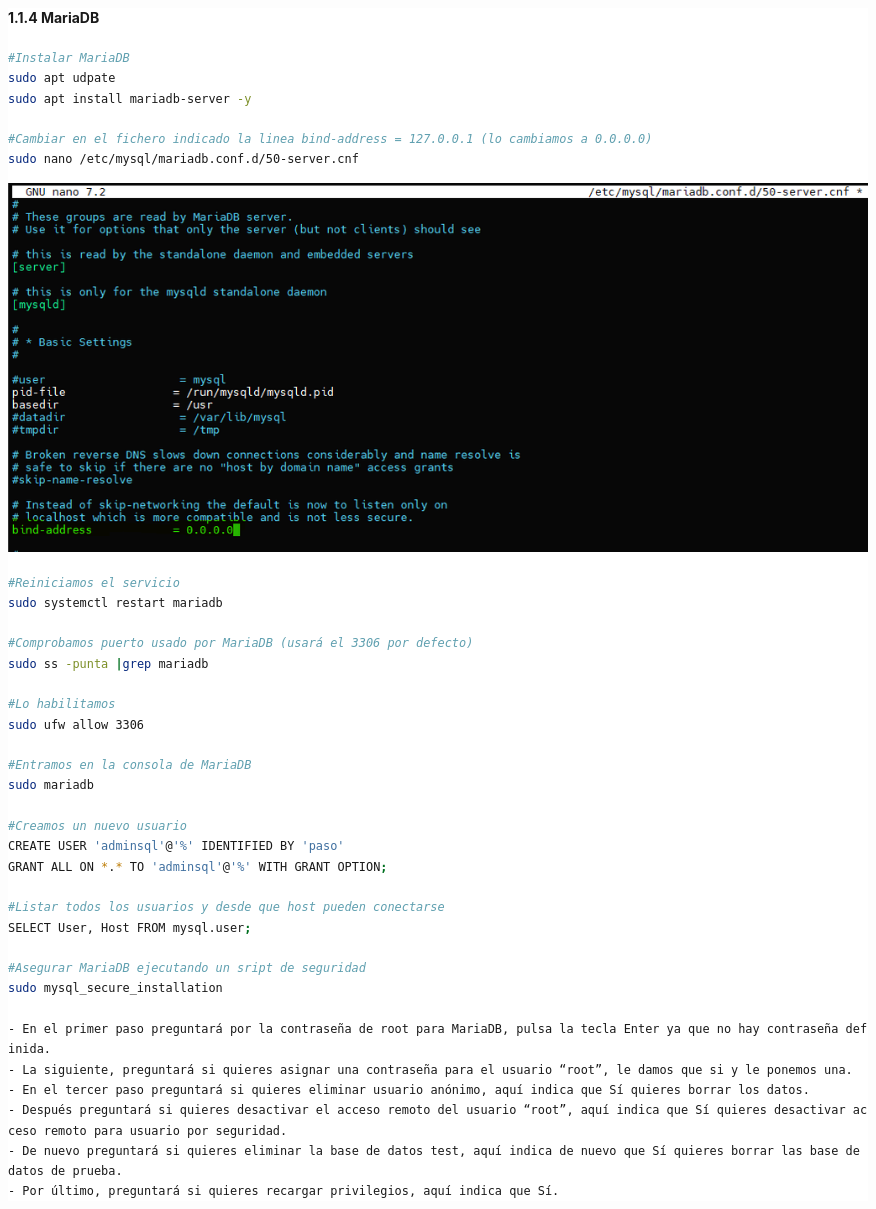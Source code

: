 #### 1.1.4 MariaDB
```bash
#Instalar MariaDB
sudo apt udpate
sudo apt install mariadb-server -y

#Cambiar en el fichero indicado la linea bind-address = 127.0.0.1 (lo cambiamos a 0.0.0.0)
sudo nano /etc/mysql/mariadb.conf.d/50-server.cnf
```
![Alt](webroot/images/mariadb1.png)
```bash
#Reiniciamos el servicio
sudo systemctl restart mariadb

#Comprobamos puerto usado por MariaDB (usará el 3306 por defecto)
sudo ss -punta |grep mariadb

#Lo habilitamos
sudo ufw allow 3306

#Entramos en la consola de MariaDB
sudo mariadb

#Creamos un nuevo usuario
CREATE USER 'adminsql'@'%' IDENTIFIED BY 'paso'
GRANT ALL ON *.* TO 'adminsql'@'%' WITH GRANT OPTION;

#Listar todos los usuarios y desde que host pueden conectarse
SELECT User, Host FROM mysql.user;

#Asegurar MariaDB ejecutando un sript de seguridad
sudo mysql_secure_installation

- En el primer paso preguntará por la contraseña de root para MariaDB, pulsa la tecla Enter ya que no hay contraseña definida.
- La siguiente, preguntará si quieres asignar una contraseña para el usuario “root”, le damos que si y le ponemos una.
- En el tercer paso preguntará si quieres eliminar usuario anónimo, aquí indica que Sí quieres borrar los datos.
- Después preguntará si quieres desactivar el acceso remoto del usuario “root”, aquí indica que Sí quieres desactivar acceso remoto para usuario por seguridad.
- De nuevo preguntará si quieres eliminar la base de datos test, aquí indica de nuevo que Sí quieres borrar las base de datos de prueba.
- Por último, preguntará si quieres recargar privilegios, aquí indica que Sí.
```